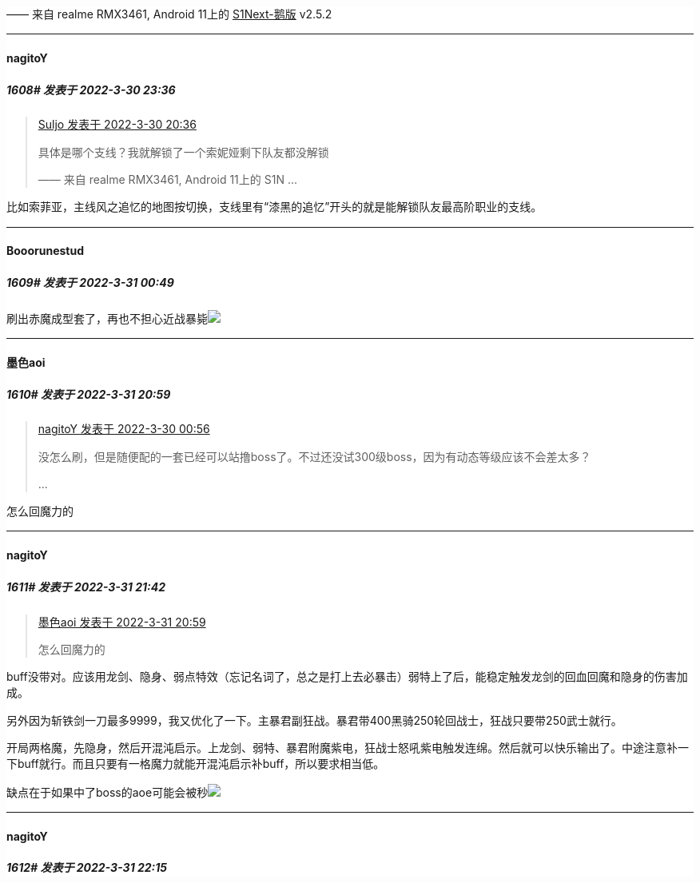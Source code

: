 —— 来自 realme RMX3461, Android 11上的 [S1Next-鹅版](https://github.com/ykrank/S1-Next/releases) v2.5.2

*****

####  nagitoY  
##### 1608#       发表于 2022-3-30 23:36

<blockquote><a href="httphttps://bbs.saraba1st.com/2b/forum.php?mod=redirect&amp;goto=findpost&amp;pid=55249855&amp;ptid=2009757" target="_blank">Suljo 发表于 2022-3-30 20:36</a>

具体是哪个支线？我就解锁了一个索妮娅剩下队友都没解锁

—— 来自 realme RMX3461, Android 11上的 S1N ...</blockquote>
比如索菲亚，主线风之追忆的地图按切换，支线里有“漆黑的追忆”开头的就是能解锁队友最高阶职业的支线。

*****

####  Booorunestud  
##### 1609#       发表于 2022-3-31 00:49

刷出赤魔成型套了，再也不担心近战暴毙<img src="https://static.saraba1st.com/image/smiley/face2017/036.png" referrerpolicy="no-referrer">

*****

####  墨色aoi  
##### 1610#       发表于 2022-3-31 20:59

<blockquote><a href="httphttps://bbs.saraba1st.com/2b/forum.php?mod=redirect&amp;goto=findpost&amp;pid=55238865&amp;ptid=2009757" target="_blank">nagitoY 发表于 2022-3-30 00:56</a>

没怎么刷，但是随便配的一套已经可以站撸boss了。不过还没试300级boss，因为有动态等级应该不会差太多？

 ...</blockquote>
怎么回魔力的

*****

####  nagitoY  
##### 1611#       发表于 2022-3-31 21:42

<blockquote><a href="httphttps://bbs.saraba1st.com/2b/forum.php?mod=redirect&amp;goto=findpost&amp;pid=55264122&amp;ptid=2009757" target="_blank">墨色aoi 发表于 2022-3-31 20:59</a>

怎么回魔力的</blockquote>
buff没带对。应该用龙剑、隐身、弱点特效（忘记名词了，总之是打上去必暴击）弱特上了后，能稳定触发龙剑的回血回魔和隐身的伤害加成。

另外因为斩铁剑一刀最多9999，我又优化了一下。主暴君副狂战。暴君带400黑骑250轮回战士，狂战只要带250武士就行。

开局两格魔，先隐身，然后开混沌启示。上龙剑、弱特、暴君附魔紫电，狂战士怒吼紫电触发连绵。然后就可以快乐输出了。中途注意补一下buff就行。而且只要有一格魔力就能开混沌启示补buff，所以要求相当低。

缺点在于如果中了boss的aoe可能会被秒<img src="https://static.saraba1st.com/image/smiley/face2017/068.png" referrerpolicy="no-referrer">

*****

####  nagitoY  
##### 1612#       发表于 2022-3-31 22:15
